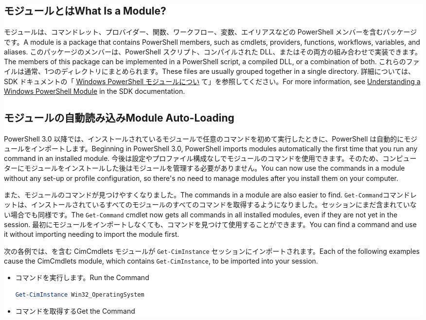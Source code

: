 ## <a name="what-is-a-module"></a><span data-ttu-id="462d0-112">モジュールとは</span><span class="sxs-lookup"><span data-stu-id="462d0-112">What Is a Module?</span></span>

<span data-ttu-id="462d0-113">モジュールは、コマンドレット、プロバイダー、関数、ワークフロー、変数、エイリアスなどの PowerShell メンバーを含むパッケージです。</span><span class="sxs-lookup"><span data-stu-id="462d0-113">A module is a package that contains PowerShell members, such as cmdlets, providers, functions, workflows, variables, and aliases.</span></span> <span data-ttu-id="462d0-114">このパッケージのメンバーは、PowerShell スクリプト、コンパイルされた DLL、またはその両方の組み合わせで実装できます。</span><span class="sxs-lookup"><span data-stu-id="462d0-114">The members of this package can be implemented in a PowerShell script, a compiled DLL, or a combination of both.</span></span> <span data-ttu-id="462d0-115">これらのファイルは通常、1つのディレクトリにまとめられます。</span><span class="sxs-lookup"><span data-stu-id="462d0-115">These files are usually grouped together in a single directory.</span></span> <span data-ttu-id="462d0-116">詳細については、SDK ドキュメントの「 [Windows PowerShell モジュールについ](/powershell/scripting/developer/module/understanding-a-windows-powershell-module) て」を参照してください。</span><span class="sxs-lookup"><span data-stu-id="462d0-116">For more information, see [Understanding a Windows PowerShell Module](/powershell/scripting/developer/module/understanding-a-windows-powershell-module) in the SDK documentation.</span></span>

## <a name="module-auto-loading"></a><span data-ttu-id="462d0-117">モジュールの自動読み込み</span><span class="sxs-lookup"><span data-stu-id="462d0-117">Module Auto-Loading</span></span>

<span data-ttu-id="462d0-118">PowerShell 3.0 以降では、インストールされているモジュールで任意のコマンドを初めて実行したときに、PowerShell は自動的にモジュールをインポートします。</span><span class="sxs-lookup"><span data-stu-id="462d0-118">Beginning in PowerShell 3.0, PowerShell imports modules automatically the first time that you run any command in an installed module.</span></span> <span data-ttu-id="462d0-119">今後は設定やプロファイル構成なしでモジュールのコマンドを使用できます。そのため、コンピューターにモジュールをインストールした後はモジュールを管理する必要がありません。</span><span class="sxs-lookup"><span data-stu-id="462d0-119">You can now use the commands in a module without any set-up or profile configuration, so there's no need to manage modules after you install them on your computer.</span></span>

<span data-ttu-id="462d0-120">また、モジュールのコマンドが見つけやすくなりました。</span><span class="sxs-lookup"><span data-stu-id="462d0-120">The commands in a module are also easier to find.</span></span> <span data-ttu-id="462d0-121">`Get-Command`コマンドレットは、インストールされているすべてのモジュールのすべてのコマンドを取得するようになりました。セッションにまだ含まれていない場合でも同様です。</span><span class="sxs-lookup"><span data-stu-id="462d0-121">The `Get-Command` cmdlet now gets all commands in all installed modules, even if they are not yet in the session.</span></span> <span data-ttu-id="462d0-122">最初にモジュールをインポートしなくても、コマンドを見つけて使用することができます。</span><span class="sxs-lookup"><span data-stu-id="462d0-122">You can find a command and use it without importing needing to import the module first.</span></span>

<span data-ttu-id="462d0-123">次の各例では、を含む CimCmdlets モジュールが `Get-CimInstance` セッションにインポートされます。</span><span class="sxs-lookup"><span data-stu-id="462d0-123">Each of the following examples cause the CimCmdlets module, which contains `Get-CimInstance`, to be imported into your session.</span></span>

- <span data-ttu-id="462d0-124">コマンドを実行します。</span><span class="sxs-lookup"><span data-stu-id="462d0-124">Run the Command</span></span>

  ```powershell
  Get-CimInstance Win32_OperatingSystem
  ```

- <span data-ttu-id="462d0-125">コマンドを取得する</span><span class="sxs-lookup"><span data-stu-id="462d0-125">Get the Command</span></span>
